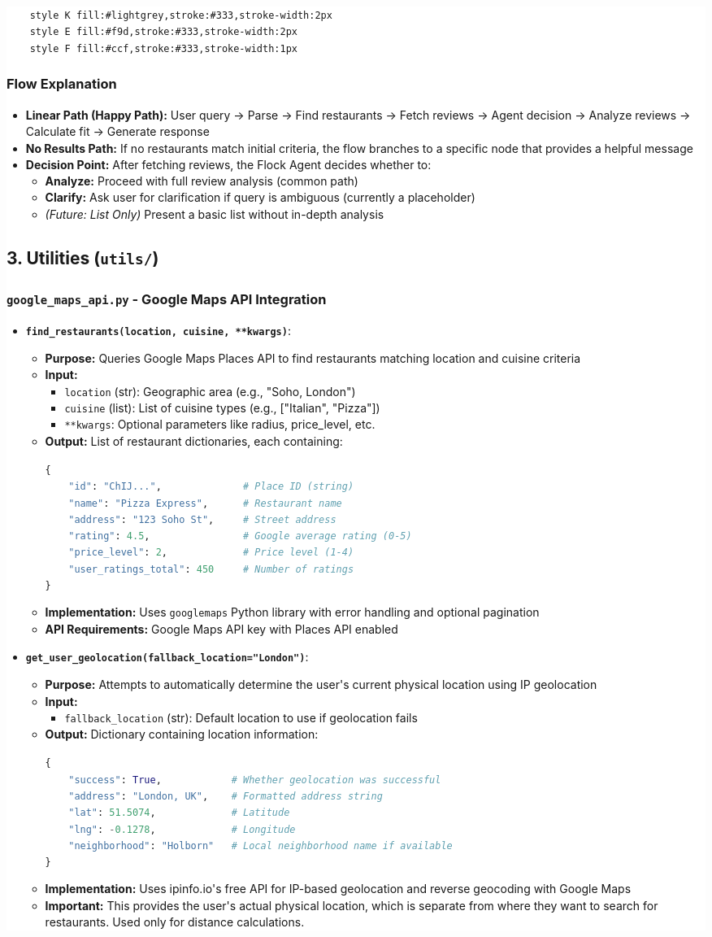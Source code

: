 ```mermaid
    style K fill:#lightgrey,stroke:#333,stroke-width:2px
    style E fill:#f9d,stroke:#333,stroke-width:2px
    style F fill:#ccf,stroke:#333,stroke-width:1px
```

### Flow Explanation

- **Linear Path (Happy Path):** User query → Parse → Find restaurants → Fetch reviews → Agent decision → Analyze reviews → Calculate fit → Generate response
- **No Results Path:** If no restaurants match initial criteria, the flow branches to a specific node that provides a helpful message
- **Decision Point:** After fetching reviews, the Flock Agent decides whether to:
  - **Analyze:** Proceed with full review analysis (common path)
  - **Clarify:** Ask user for clarification if query is ambiguous (currently a placeholder)
  - *(Future: List Only)* Present a basic list without in-depth analysis

## 3. Utilities (`utils/`)

### `google_maps_api.py` - Google Maps API Integration

*   **`find_restaurants(location, cuisine, **kwargs)`**:
    - **Purpose:** Queries Google Maps Places API to find restaurants matching location and cuisine criteria
    - **Input:** 
      - `location` (str): Geographic area (e.g., "Soho, London")
      - `cuisine` (list): List of cuisine types (e.g., ["Italian", "Pizza"])
      - `**kwargs`: Optional parameters like radius, price_level, etc.
    - **Output:** List of restaurant dictionaries, each containing:
      ```python
      {
          "id": "ChIJ...",              # Place ID (string)
          "name": "Pizza Express",      # Restaurant name
          "address": "123 Soho St",     # Street address
          "rating": 4.5,                # Google average rating (0-5)
          "price_level": 2,             # Price level (1-4)
          "user_ratings_total": 450     # Number of ratings
      }
      ```
    - **Implementation:** Uses `googlemaps` Python library with error handling and optional pagination
    - **API Requirements:** Google Maps API key with Places API enabled

*   **`get_user_geolocation(fallback_location="London")`**:
    - **Purpose:** Attempts to automatically determine the user's current physical location using IP geolocation
    - **Input:** 
      - `fallback_location` (str): Default location to use if geolocation fails
    - **Output:** Dictionary containing location information:
      ```python
      {
          "success": True,            # Whether geolocation was successful
          "address": "London, UK",    # Formatted address string
          "lat": 51.5074,             # Latitude
          "lng": -0.1278,             # Longitude
          "neighborhood": "Holborn"   # Local neighborhood name if available
      }
      ```
    - **Implementation:** Uses ipinfo.io's free API for IP-based geolocation and reverse geocoding with Google Maps
    - **Important:** This provides the user's actual physical location, which is separate from where they want to search for restaurants. Used only for distance calculations.
